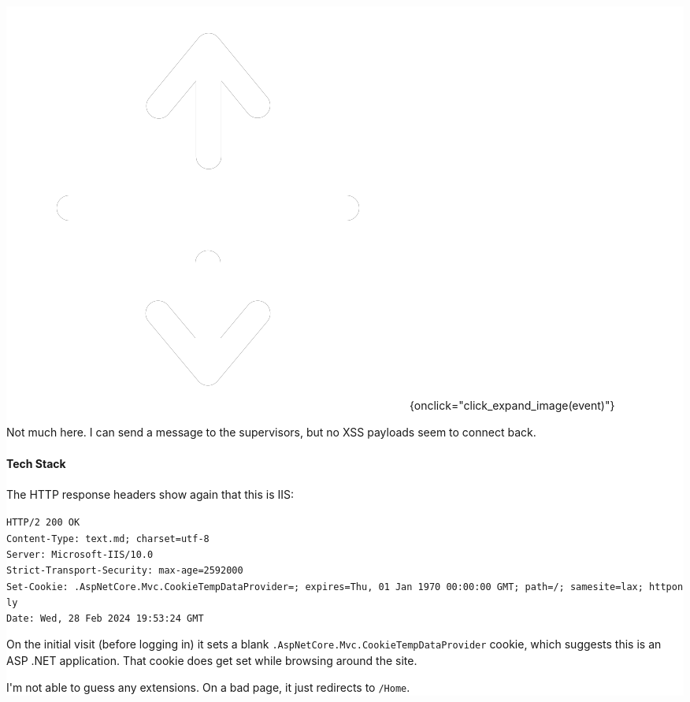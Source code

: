 [![](/img/expand.png)](javascript:void(0) "Click to expand for full content"){onclick="click_expand_image(event)"}


Not much here. I can send a message to the supervisors, but no XSS
payloads seem to connect back.

#### Tech Stack

The HTTP response headers show again that this is IIS:



    HTTP/2 200 OK
    Content-Type: text.md; charset=utf-8
    Server: Microsoft-IIS/10.0
    Strict-Transport-Security: max-age=2592000
    Set-Cookie: .AspNetCore.Mvc.CookieTempDataProvider=; expires=Thu, 01 Jan 1970 00:00:00 GMT; path=/; samesite=lax; httponly
    Date: Wed, 28 Feb 2024 19:53:24 GMT



On the initial visit (before logging in) it sets a blank
`.AspNetCore.Mvc.CookieTempDataProvider` cookie, which suggests this is
an ASP .NET application. That cookie does get set while browsing around
the site.

I'm not able to guess any extensions. On a bad page, it just redirects
to `/Home`.
